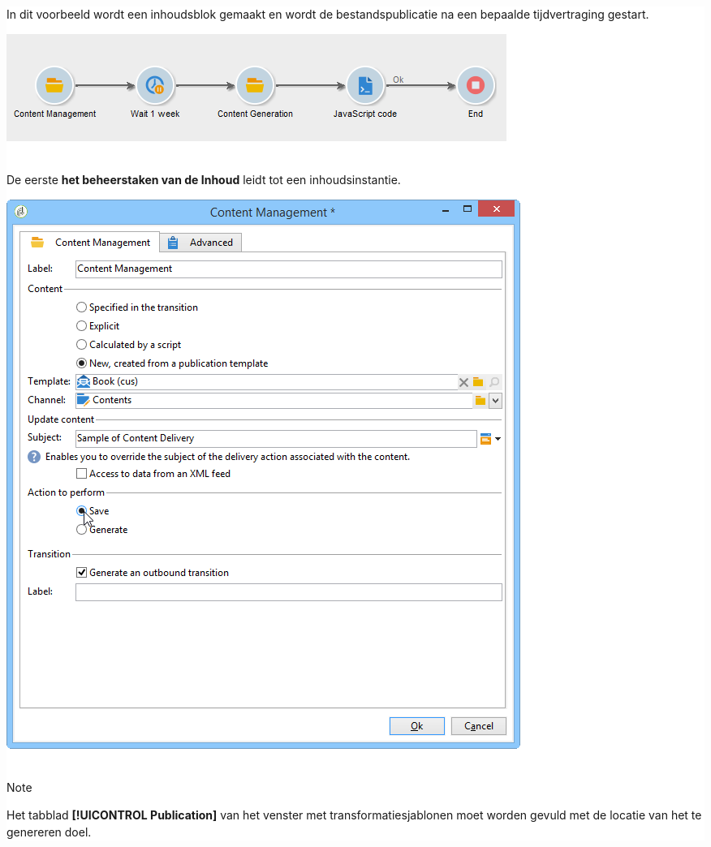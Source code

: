 In dit voorbeeld wordt een inhoudsblok gemaakt en wordt de bestandspublicatie na een bepaalde tijdvertraging gestart.

![](assets/d_ncs_content_workflow5.png)

De eerste **het beheerstaken van de Inhoud** leidt tot een inhoudsinstantie.

![](assets/d_ncs_content_workflow6.png)

>[!NOTE]
>
>Het tabblad **[!UICONTROL Publication]** van het venster met transformatiesjablonen moet worden gevuld met de locatie van het te genereren doel.
